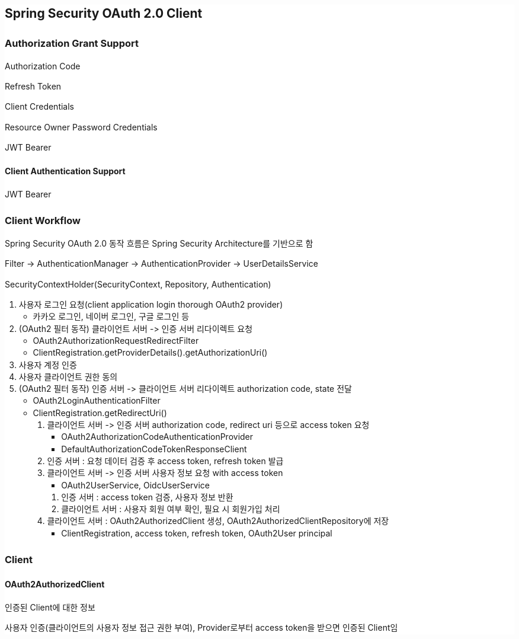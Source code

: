 ## Spring Security OAuth 2.0 Client 

### Authorization Grant Support

Authorization Code

Refresh Token

Client Credentials

Resource Owner Password Credentials

JWT Bearer

#### Client Authentication Support

JWT Bearer

### Client Workflow

Spring Security OAuth 2.0 동작 흐름은 Spring Security Architecture를 기반으로 함

Filter -> AuthenticationManager -> AuthenticationProvider -> UserDetailsService

SecurityContextHolder(SecurityContext, Repository, Authentication)

1. 사용자 로그인 요청(client application login thorough OAuth2 provider)
    - 카카오 로그인, 네이버 로그인, 구글 로그인 등
2. (OAuth2 필터 동작) 클라이언트 서버 -> 인증 서버 리다이렉트 요청
    - OAuth2AuthorizationRequestRedirectFilter
    - ClientRegistration.getProviderDetails().getAuthorizationUri()
3. 사용자 계정 인증
4. 사용자 클라이언트 권한 동의
5. (OAuth2 필터 동작) 인증 서버 -> 클라이언트 서버 리다이렉트 authorization code, state 전달
   - OAuth2LoginAuthenticationFilter
   - ClientRegistration.getRedirectUri()
     1. 클라이언트 서버 -> 인증 서버 authorization code, redirect uri 등으로 access token 요청
        - OAuth2AuthorizationCodeAuthenticationProvider
        - DefaultAuthorizationCodeTokenResponseClient
     2. 인증 서버 : 요청 데이터 검증 후 access token, refresh token 발급
     3. 클라이언트 서버 -> 인증 서버 사용자 정보 요청 with access token
        - OAuth2UserService, OidcUserService
        1. 인증 서버 : access token 검증, 사용자 정보 반환
        2. 클라이언트 서버 : 사용자 회원 여부 확인, 필요 시 회원가입 처리
     4. 클라이언트 서버 : OAuth2AuthorizedClient 생성, OAuth2AuthorizedClientRepository에 저장
        - ClientRegistration, access token, refresh token, OAuth2User principal

### Client

#### OAuth2AuthorizedClient

인증된 Client에 대한 정보

사용자 인증(클라이언트의 사용자 정보 접근 권한 부여), Provider로부터 access token을 받으면 인증된 Client임
